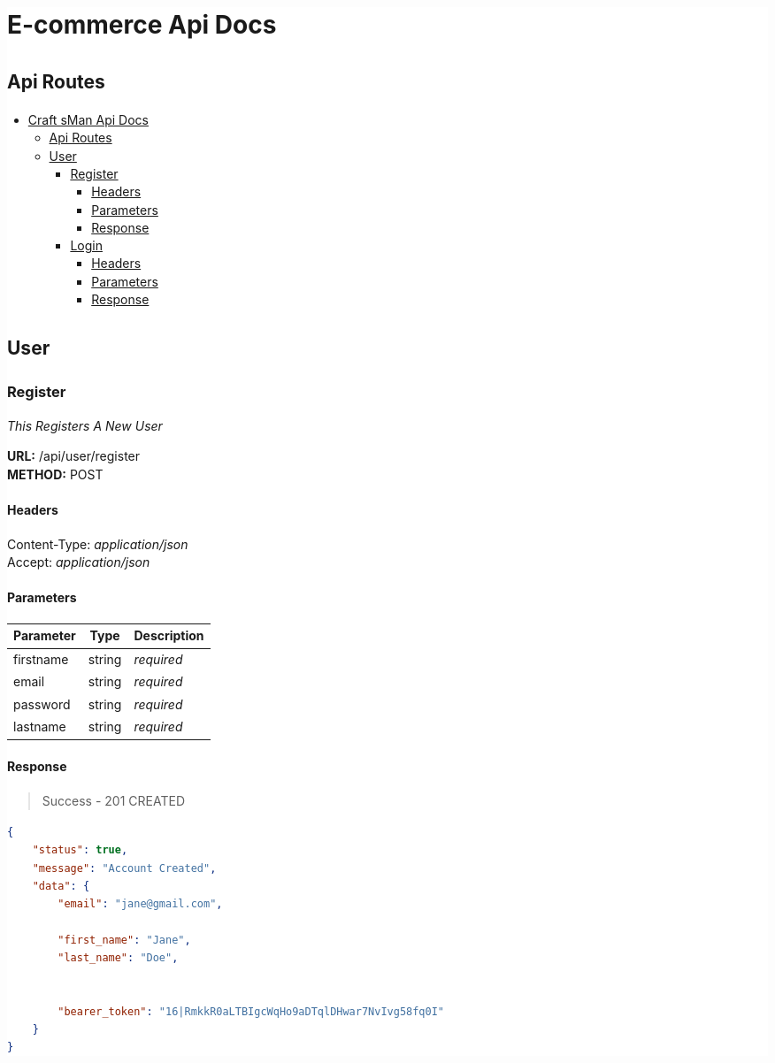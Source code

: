 # E-commerce Api Docs

## Api Routes

- [Craft sMan Api Docs](#craft-sman-api-docs)
  - [Api Routes](#api-routes)
  - [User](#user)
    - [Register](#register)
      - [Headers](#headers)
      - [Parameters](#parameters)
      - [Response](#response)
    - [Login](#login)
      - [Headers](#headers-1)
      - [Parameters](#parameters-1)
      - [Response](#response-1)
    


## User

### Register

_This Registers A New User_

**URL:** /api/user/register  
**METHOD:** POST

#### Headers

Content-Type: _application/json_  
Accept: _application/json_

#### Parameters

| Parameter     | Type   | Description |
| ------------- | ------ | ----------- |
| firstname        | string | _required_  |
| email         | string | _required_  |
| password      | string | _required_  |
| lastname | string | _required_  |

#### Response

> Success - 201 CREATED

```json
{
    "status": true,
    "message": "Account Created",
    "data": {
        "email": "jane@gmail.com",
        
        "first_name": "Jane",
        "last_name": "Doe",
       
       
        "bearer_token": "16|RmkkR0aLTBIgcWqHo9aDTqlDHwar7NvIvg58fq0I"
    }
}
```
